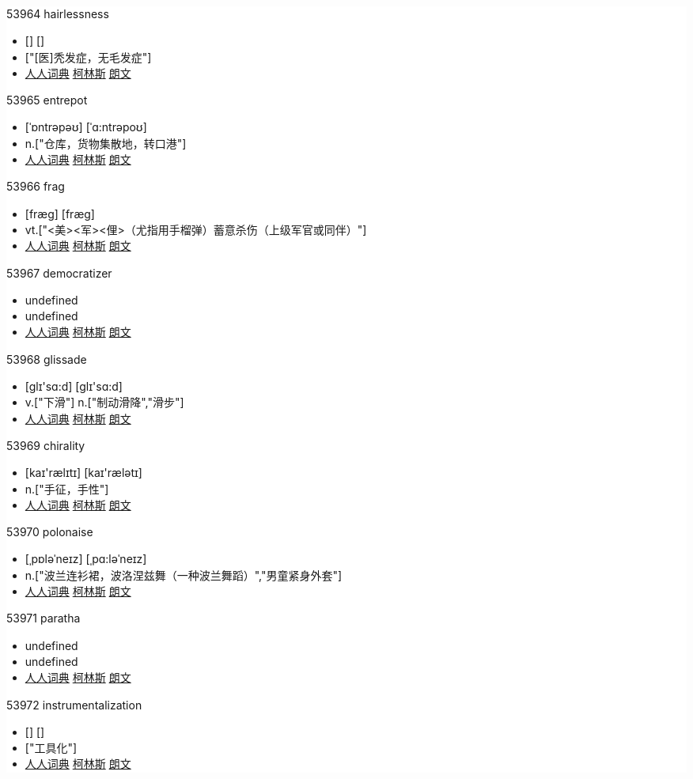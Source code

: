 53964 hairlessness 
- []  [] 
- ["[医]秃发症，无毛发症"]   
- [人人词典](https://www.91dict.com/words?w=hairlessness) [柯林斯](https://www.collinsdictionary.com/zh/dictionary/english/hairlessness) [朗文](https://www.ldoceonline.com/dictionary/hairlessness) 

53965 entrepot 
- [ˈɒntrəpəʊ]  [ˈɑ:ntrəpoʊ] 
- n.["仓库，货物集散地，转口港"]   
- [人人词典](https://www.91dict.com/words?w=entrepot) [柯林斯](https://www.collinsdictionary.com/zh/dictionary/english/entrepot) [朗文](https://www.ldoceonline.com/dictionary/entrepot) 

53966 frag 
- [fræɡ]  [fræɡ] 
- vt.["<美><军><俚>（尤指用手榴弹）蓄意杀伤（上级军官或同伴）"]   
- [人人词典](https://www.91dict.com/words?w=frag) [柯林斯](https://www.collinsdictionary.com/zh/dictionary/english/frag) [朗文](https://www.ldoceonline.com/dictionary/frag) 

53967 democratizer 
- undefined 
- undefined 
- [人人词典](https://www.91dict.com/words?w=democratizer) [柯林斯](https://www.collinsdictionary.com/zh/dictionary/english/democratizer) [朗文](https://www.ldoceonline.com/dictionary/democratizer) 

53968 glissade 
- [glɪ'sɑ:d]  [glɪ'sɑ:d] 
- v.["下滑"]  n.["制动滑降","滑步"]   
- [人人词典](https://www.91dict.com/words?w=glissade) [柯林斯](https://www.collinsdictionary.com/zh/dictionary/english/glissade) [朗文](https://www.ldoceonline.com/dictionary/glissade) 

53969 chirality 
- [kaɪ'rælɪtɪ]  [kaɪ'rælətɪ] 
- n.["手征，手性"]   
- [人人词典](https://www.91dict.com/words?w=chirality) [柯林斯](https://www.collinsdictionary.com/zh/dictionary/english/chirality) [朗文](https://www.ldoceonline.com/dictionary/chirality) 

53970 polonaise 
- [ˌpɒləˈneɪz]  [ˌpɑ:ləˈneɪz] 
- n.["波兰连衫裙，波洛涅兹舞（一种波兰舞蹈）","男童紧身外套"]   
- [人人词典](https://www.91dict.com/words?w=polonaise) [柯林斯](https://www.collinsdictionary.com/zh/dictionary/english/polonaise) [朗文](https://www.ldoceonline.com/dictionary/polonaise) 

53971 paratha 
- undefined 
- undefined 
- [人人词典](https://www.91dict.com/words?w=paratha) [柯林斯](https://www.collinsdictionary.com/zh/dictionary/english/paratha) [朗文](https://www.ldoceonline.com/dictionary/paratha) 

53972 instrumentalization 
- []  [] 
- ["工具化"]   
- [人人词典](https://www.91dict.com/words?w=instrumentalization) [柯林斯](https://www.collinsdictionary.com/zh/dictionary/english/instrumentalization) [朗文](https://www.ldoceonline.com/dictionary/instrumentalization) 
